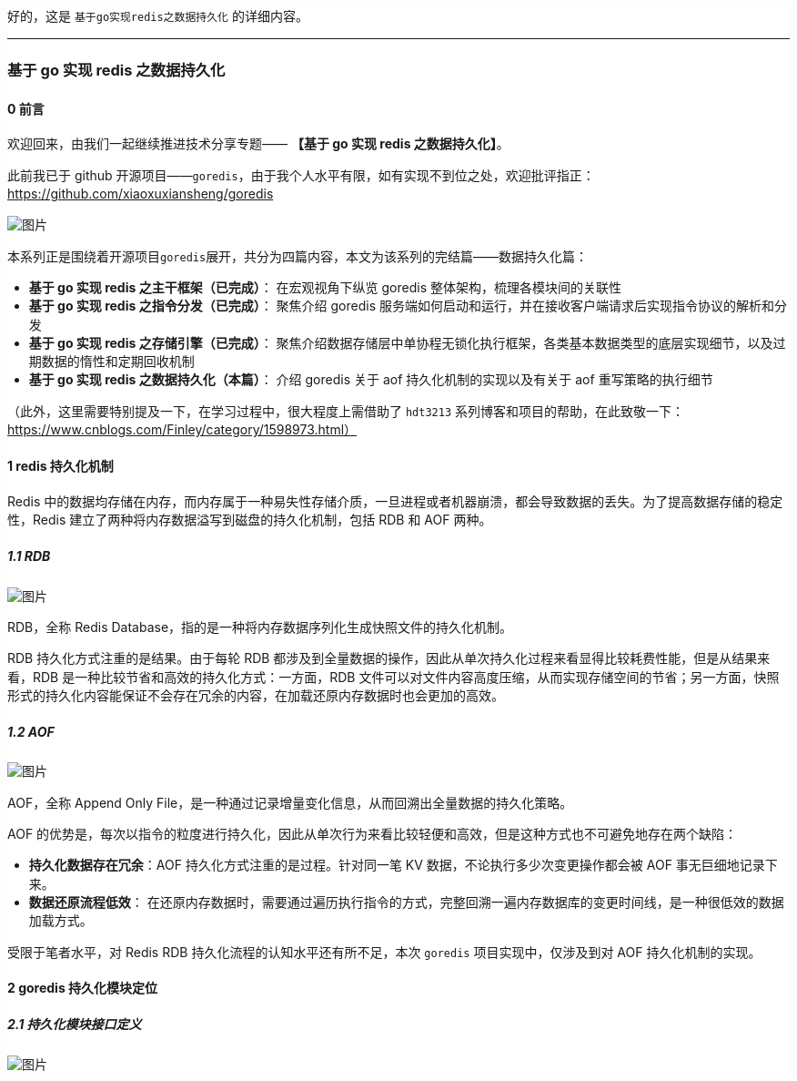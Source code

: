 好的，这是 `基于go实现redis之数据持久化` 的详细内容。

---

### 基于 go 实现 redis 之数据持久化

#### 0 前言

欢迎回来，由我们一起继续推进技术分享专题—— **【基于 go 实现 redis 之数据持久化】**。

此前我已于 github 开源项目——`goredis`，由于我个人水平有限，如有实现不到位之处，欢迎批评指正：https://github.com/xiaoxuxiansheng/goredis

![图片](https://img-blog.csdnimg.cn/img_convert/06758652618037380128795085351235.png)

本系列正是围绕着开源项目`goredis`展开，共分为四篇内容，本文为该系列的完结篇——数据持久化篇：

- **基于 go 实现 redis 之主干框架（已完成）**： 在宏观视角下纵览 goredis 整体架构，梳理各模块间的关联性
- **基于 go 实现 redis 之指令分发（已完成）**： 聚焦介绍 goredis 服务端如何启动和运行，并在接收客户端请求后实现指令协议的解析和分发
- **基于 go 实现 redis 之存储引擎（已完成）**： 聚焦介绍数据存储层中单协程无锁化执行框架，各类基本数据类型的底层实现细节，以及过期数据的惰性和定期回收机制
- **基于 go 实现 redis 之数据持久化（本篇）**： 介绍 goredis 关于 aof 持久化机制的实现以及有关于 aof 重写策略的执行细节

（此外，这里需要特别提及一下，在学习过程中，很大程度上需借助了 `hdt3213` 系列博客和项目的帮助，在此致敬一下：https://www.cnblogs.com/Finley/category/1598973.html）

#### 1 redis 持久化机制

Redis 中的数据均存储在内存，而内存属于一种易失性存储介质，一旦进程或者机器崩溃，都会导致数据的丢失。为了提高数据存储的稳定性，Redis 建立了两种将内存数据溢写到磁盘的持久化机制，包括 RDB 和 AOF 两种。

##### 1.1 RDB

![图片](https://img-blog.csdnimg.cn/img_convert/06758652618037380128795085351235.png)

RDB，全称 Redis Database，指的是一种将内存数据序列化生成快照文件的持久化机制。

RDB 持久化方式注重的是结果。由于每轮 RDB 都涉及到全量数据的操作，因此从单次持久化过程来看显得比较耗费性能，但是从结果来看，RDB 是一种比较节省和高效的持久化方式：一方面，RDB 文件可以对文件内容高度压缩，从而实现存储空间的节省；另一方面，快照形式的持久化内容能保证不会存在冗余的内容，在加载还原内存数据时也会更加的高效。

##### 1.2 AOF

![图片](https://img-blog.csdnimg.cn/img_convert/06758652618037380128795085351235.png)

AOF，全称 Append Only File，是一种通过记录增量变化信息，从而回溯出全量数据的持久化策略。

AOF 的优势是，每次以指令的粒度进行持久化，因此从单次行为来看比较轻便和高效，但是这种方式也不可避免地存在两个缺陷：

- **持久化数据存在冗余**：AOF 持久化方式注重的是过程。针对同一笔 KV 数据，不论执行多少次变更操作都会被 AOF 事无巨细地记录下来。
- **数据还原流程低效**： 在还原内存数据时，需要通过遍历执行指令的方式，完整回溯一遍内存数据库的变更时间线，是一种很低效的数据加载方式。

受限于笔者水平，对 Redis RDB 持久化流程的认知水平还有所不足，本次 `goredis` 项目实现中，仅涉及到对 AOF 持久化机制的实现。

#### 2 goredis 持久化模块定位

##### 2.1 持久化模块接口定义

![图片](https://img-blog.csdnimg.cn/img_convert/06758652618037380128795085351235.png)
